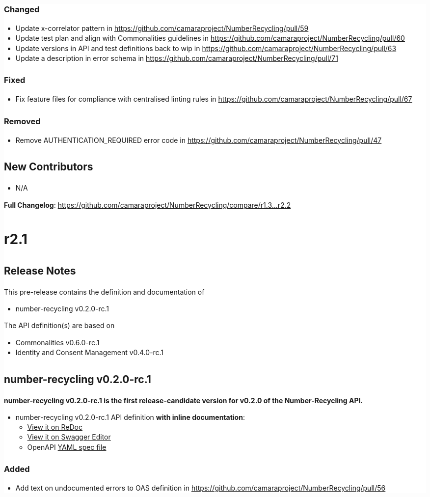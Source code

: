 ### Changed
* Update x-correlator pattern in https://github.com/camaraproject/NumberRecycling/pull/59
* Update test plan and align with Commonalities guidelines in https://github.com/camaraproject/NumberRecycling/pull/60
* Update versions in API and test definitions back to wip in https://github.com/camaraproject/NumberRecycling/pull/63
* Update a description in error schema in https://github.com/camaraproject/NumberRecycling/pull/71

### Fixed
* Fix feature files for compliance with centralised linting rules in https://github.com/camaraproject/NumberRecycling/pull/67

### Removed
* Remove AUTHENTICATION_REQUIRED error code in https://github.com/camaraproject/NumberRecycling/pull/47

## New Contributors
* N/A

**Full Changelog**: https://github.com/camaraproject/NumberRecycling/compare/r1.3...r2.2

# r2.1

## Release Notes

This pre-release contains the definition and documentation of
* number-recycling v0.2.0-rc.1

The API definition(s) are based on
* Commonalities v0.6.0-rc.1
* Identity and Consent Management v0.4.0-rc.1

## number-recycling v0.2.0-rc.1

**number-recycling v0.2.0-rc.1 is the first release-candidate version for v0.2.0 of the Number-Recycling API.**

- number-recycling v0.2.0-rc.1 API definition **with inline documentation**:
  - [View it on ReDoc](https://redocly.github.io/redoc/?url=https://raw.githubusercontent.com/camaraproject/NumberRecycling/r2.1/code/API_definitions/number-recycling.yaml&nocors)
  - [View it on Swagger Editor](https://camaraproject.github.io/swagger-ui/?url=https://raw.githubusercontent.com/camaraproject/NumberRecycling/r2.1/code/API_definitions/number-recycling.yaml&nocors)
  - OpenAPI [YAML spec file](https://github.com/camaraproject/NumberRecycling/blob/r2.1/code/API_definitions/number-recycling.yaml)

### Added
* Add text on undocumented errors to OAS definition in https://github.com/camaraproject/NumberRecycling/pull/56
